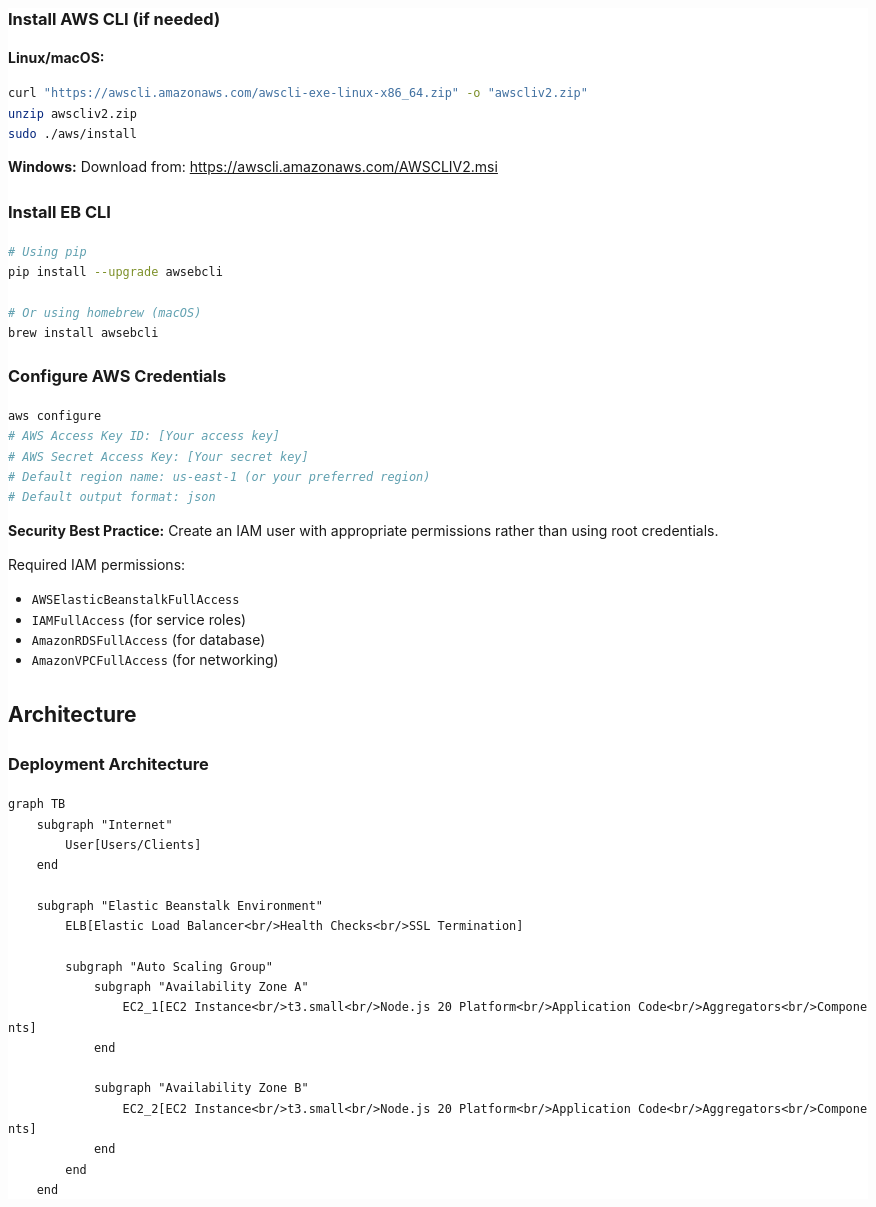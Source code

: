 ### Install AWS CLI (if needed)

**Linux/macOS:**
```bash
curl "https://awscli.amazonaws.com/awscli-exe-linux-x86_64.zip" -o "awscliv2.zip"
unzip awscliv2.zip
sudo ./aws/install
```

**Windows:**
Download from: https://awscli.amazonaws.com/AWSCLIV2.msi

### Install EB CLI

```bash
# Using pip
pip install --upgrade awsebcli

# Or using homebrew (macOS)
brew install awsebcli
```

### Configure AWS Credentials

```bash
aws configure
# AWS Access Key ID: [Your access key]
# AWS Secret Access Key: [Your secret key]
# Default region name: us-east-1 (or your preferred region)
# Default output format: json
```

**Security Best Practice:** Create an IAM user with appropriate permissions rather than using root credentials.

Required IAM permissions:
- `AWSElasticBeanstalkFullAccess`
- `IAMFullAccess` (for service roles)
- `AmazonRDSFullAccess` (for database)
- `AmazonVPCFullAccess` (for networking)

## Architecture

### Deployment Architecture

```mermaid
graph TB
    subgraph "Internet"
        User[Users/Clients]
    end

    subgraph "Elastic Beanstalk Environment"
        ELB[Elastic Load Balancer<br/>Health Checks<br/>SSL Termination]

        subgraph "Auto Scaling Group"
            subgraph "Availability Zone A"
                EC2_1[EC2 Instance<br/>t3.small<br/>Node.js 20 Platform<br/>Application Code<br/>Aggregators<br/>Components]
            end

            subgraph "Availability Zone B"
                EC2_2[EC2 Instance<br/>t3.small<br/>Node.js 20 Platform<br/>Application Code<br/>Aggregators<br/>Components]
            end
        end
    end
```